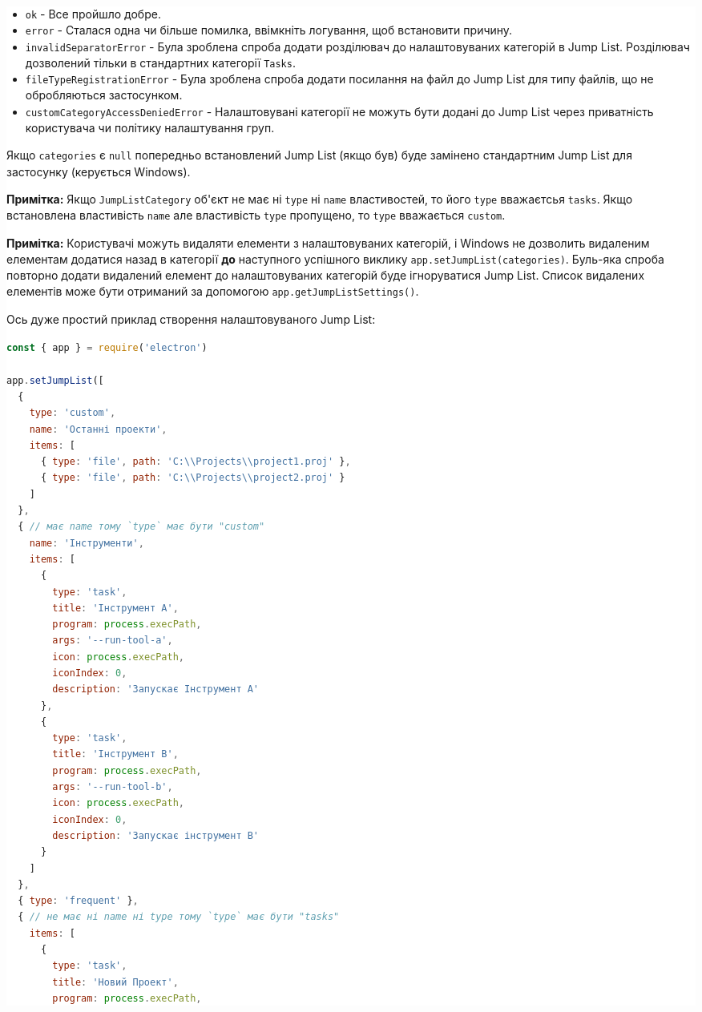 * `ok` - Все пройшло добре.
* `error` - Сталася одна чи більше помилка, ввімкніть логування, щоб встановити причину.
* `invalidSeparatorError` - Була зроблена спроба додати розділювач до налаштовуваних категорій в Jump List. Розділювач дозволений тільки в стандартних категорії `Tasks`.
* `fileTypeRegistrationError` - Була зроблена спроба додати посилання на файл до Jump List для типу файлів, що не обробляються застосунком.
* `customCategoryAccessDeniedError` - Налаштовувані категорії не можуть бути додані до Jump List через приватність користувача чи політику налаштування груп.

Якщо `categories` є `null` попередньо встановлений Jump List (якщо був) буде замінено стандартним Jump List для застосунку (керується Windows).

**Примітка:** Якщо `JumpListCategory` об'єкт не має ні `type` ні `name` властивостей, то його `type` вважаєтсья `tasks`. Якщо встановлена властивість `name` але властивість `type` пропущено, то `type` вважається `custom`.

**Примітка:** Користувачі можуть видаляти елементи з налаштовуваних категорій, і Windows не дозволить видаленим елементам додатися назад в категорії **до** наступного успішного виклику `app.setJumpList(categories)`. Буль-яка спроба повторно додати видалений елемент до налаштовуваних категорій буде ігноруватися Jump List. Список видалених елементів може бути отриманий за допомогою `app.getJumpListSettings()`.

Ось дуже простий приклад створення налаштовуваного Jump List:

```javascript
const { app } = require('electron')

app.setJumpList([
  {
    type: 'custom',
    name: 'Останні проекти',
    items: [
      { type: 'file', path: 'C:\\Projects\\project1.proj' },
      { type: 'file', path: 'C:\\Projects\\project2.proj' }
    ]
  },
  { // має name тому `type` має бути "custom"
    name: 'Інструменти',
    items: [
      {
        type: 'task',
        title: 'Інструмент A',
        program: process.execPath,
        args: '--run-tool-a',
        icon: process.execPath,
        iconIndex: 0,
        description: 'Запускає Інструмент A'
      },
      {
        type: 'task',
        title: 'Інструмент B',
        program: process.execPath,
        args: '--run-tool-b',
        icon: process.execPath,
        iconIndex: 0,
        description: 'Запускає інструмент B'
      }
    ]
  },
  { type: 'frequent' },
  { // не має ні name ні type тому `type` має бути "tasks"
    items: [
      {
        type: 'task',
        title: 'Новий Проект',
        program: process.execPath,
```